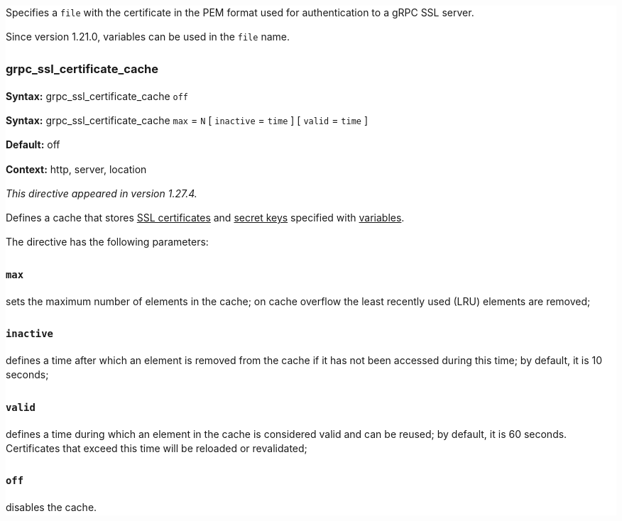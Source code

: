 
Specifies a `file` with the certificate in the PEM format
used for authentication to a gRPC SSL server.

Since version 1.21.0, variables can be used in the `file` name.
### grpc_ssl_certificate_cache

**Syntax:** grpc_ssl_certificate_cache `off`

**Syntax:** grpc_ssl_certificate_cache `max` = `N` [ `inactive` = `time` ] [ `valid` = `time` ]

**Default:** off

**Context:** http, server, location

_This directive appeared in version 1.27.4._


Defines a cache that stores
[SSL certificates](#grpc_ssl_certificate) and
[secret keys](#grpc_ssl_certificate_key)
specified with [variables](#grpc_ssl_certificate_key_variables).

The directive has the following parameters:


### ``max``


sets the maximum number of elements in the cache;
on cache overflow the least recently used (LRU) elements are removed;



### ``inactive``


defines a time after which an element is removed from the cache
if it has not been accessed during this time;
by default, it is 10 seconds;



### ``valid``


defines a time during which
an element in the cache is considered valid
and can be reused;
by default, it is 60 seconds.
Certificates that exceed this time will be reloaded or revalidated;



### ``off``


disables the cache.



